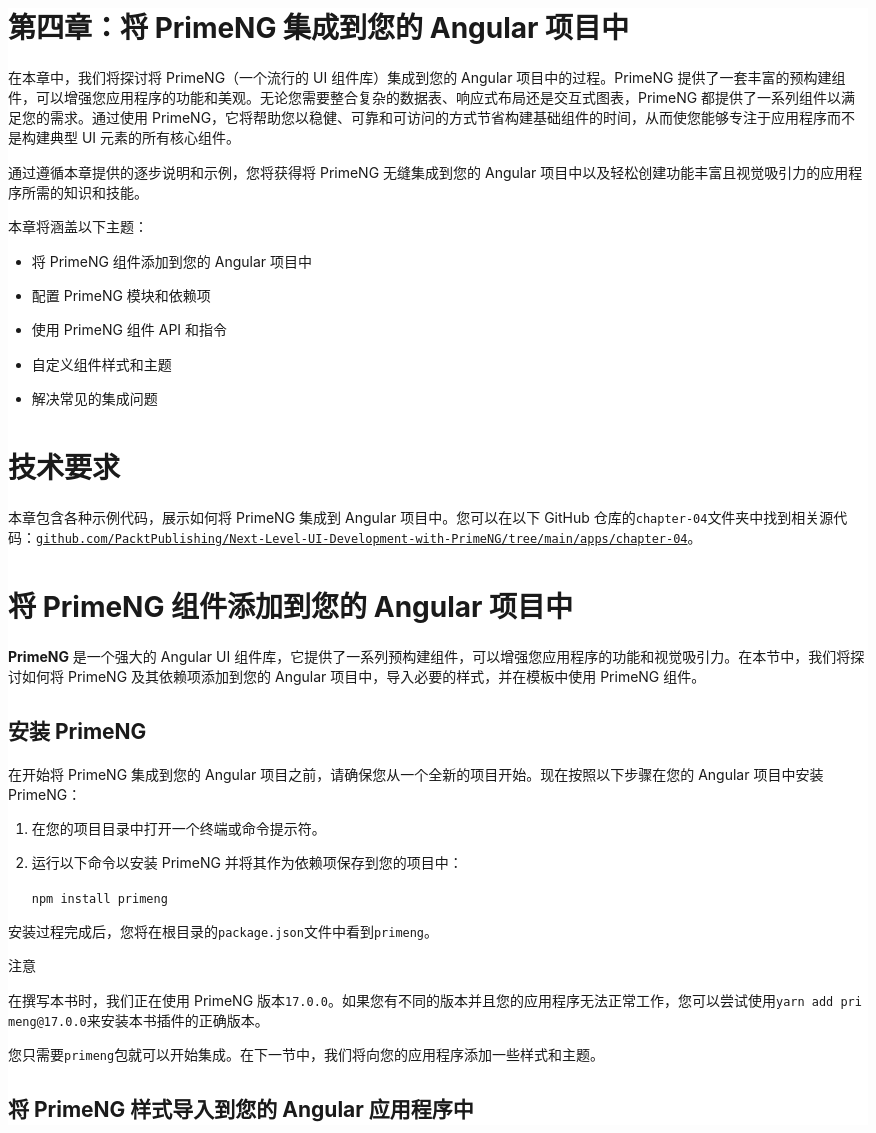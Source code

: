 

# 第四章：将 PrimeNG 集成到您的 Angular 项目中

在本章中，我们将探讨将 PrimeNG（一个流行的 UI 组件库）集成到您的 Angular 项目中的过程。PrimeNG 提供了一套丰富的预构建组件，可以增强您应用程序的功能和美观。无论您需要整合复杂的数据表、响应式布局还是交互式图表，PrimeNG 都提供了一系列组件以满足您的需求。通过使用 PrimeNG，它将帮助您以稳健、可靠和可访问的方式节省构建基础组件的时间，从而使您能够专注于应用程序而不是构建典型 UI 元素的所有核心组件。

通过遵循本章提供的逐步说明和示例，您将获得将 PrimeNG 无缝集成到您的 Angular 项目中以及轻松创建功能丰富且视觉吸引力的应用程序所需的知识和技能。

本章将涵盖以下主题：

+   将 PrimeNG 组件添加到您的 Angular 项目中

+   配置 PrimeNG 模块和依赖项

+   使用 PrimeNG 组件 API 和指令

+   自定义组件样式和主题

+   解决常见的集成问题

# 技术要求

本章包含各种示例代码，展示如何将 PrimeNG 集成到 Angular 项目中。您可以在以下 GitHub 仓库的`chapter-04`文件夹中找到相关源代码：[`github.com/PacktPublishing/Next-Level-UI-Development-with-PrimeNG/tree/main/apps/chapter-04`](https://github.com/PacktPublishing/Next-Level-UI-Development-with-PrimeNG/tree/main/apps/chapter-04)。

# 将 PrimeNG 组件添加到您的 Angular 项目中

**PrimeNG** 是一个强大的 Angular UI 组件库，它提供了一系列预构建组件，可以增强您应用程序的功能和视觉吸引力。在本节中，我们将探讨如何将 PrimeNG 及其依赖项添加到您的 Angular 项目中，导入必要的样式，并在模板中使用 PrimeNG 组件。

## 安装 PrimeNG

在开始将 PrimeNG 集成到您的 Angular 项目之前，请确保您从一个全新的项目开始。现在按照以下步骤在您的 Angular 项目中安装 PrimeNG：

1.  在您的项目目录中打开一个终端或命令提示符。

1.  运行以下命令以安装 PrimeNG 并将其作为依赖项保存到您的项目中：

    ```js
    npm install primeng
    ```

安装过程完成后，您将在根目录的`package.json`文件中看到`primeng`。

注意

在撰写本书时，我们正在使用 PrimeNG 版本`17.0.0`。如果您有不同的版本并且您的应用程序无法正常工作，您可以尝试使用`yarn add primeng@17.0.0`来安装本书插件的正确版本。

您只需要`primeng`包就可以开始集成。在下一节中，我们将向您的应用程序添加一些样式和主题。

## 将 PrimeNG 样式导入到您的 Angular 应用程序中
